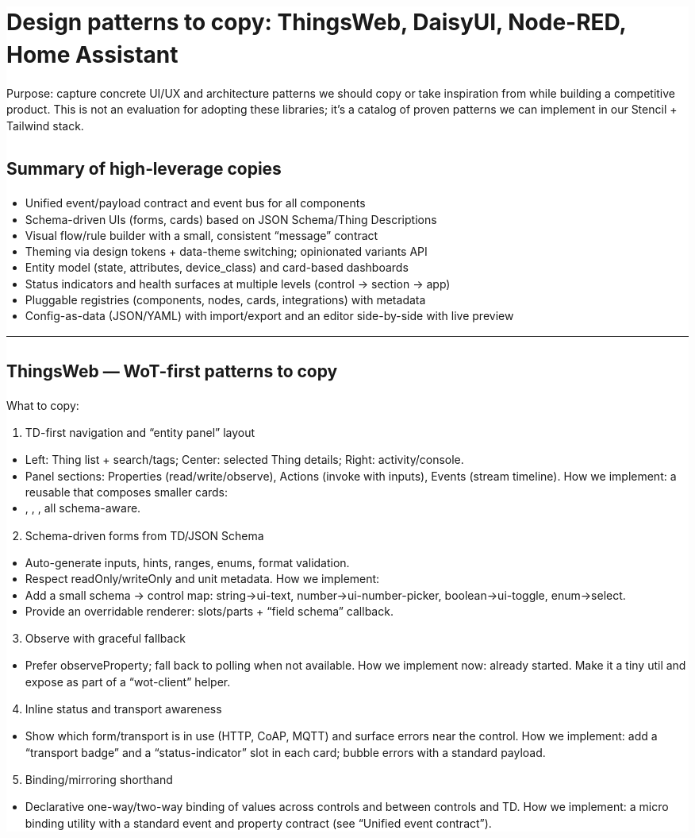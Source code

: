 # Design patterns to copy: ThingsWeb, DaisyUI, Node-RED, Home Assistant

Purpose: capture concrete UI/UX and architecture patterns we should copy or take inspiration from while building a competitive product. This is not an evaluation for adopting these libraries; it’s a catalog of proven patterns we can implement in our Stencil + Tailwind stack.

## Summary of high‑leverage copies

- Unified event/payload contract and event bus for all components
- Schema-driven UIs (forms, cards) based on JSON Schema/Thing Descriptions
- Visual flow/rule builder with a small, consistent “message” contract
- Theming via design tokens + data-theme switching; opinionated variants API
- Entity model (state, attributes, device_class) and card-based dashboards
- Status indicators and health surfaces at multiple levels (control → section → app)
- Pluggable registries (components, nodes, cards, integrations) with metadata
- Config-as-data (JSON/YAML) with import/export and an editor side-by-side with live preview

---

## ThingsWeb — WoT-first patterns to copy

What to copy:

1) TD-first navigation and “entity panel” layout
- Left: Thing list + search/tags; Center: selected Thing details; Right: activity/console.
- Panel sections: Properties (read/write/observe), Actions (invoke with inputs), Events (stream timeline).
How we implement: a reusable <ui-thing-panel> that composes smaller cards:
- <ui-property-card>, <ui-action-card>, <ui-event-card>, all schema-aware.

2) Schema-driven forms from TD/JSON Schema
- Auto-generate inputs, hints, ranges, enums, format validation.
- Respect readOnly/writeOnly and unit metadata.
How we implement:
- Add a small schema → control map: string→ui-text, number→ui-number-picker, boolean→ui-toggle, enum→select.
- Provide an overridable renderer: slots/parts + “field schema” callback.

3) Observe with graceful fallback
- Prefer observeProperty; fall back to polling when not available.
How we implement now: already started. Make it a tiny util and expose as part of a “wot-client” helper.

4) Inline status and transport awareness
- Show which form/transport is in use (HTTP, CoAP, MQTT) and surface errors near the control.
How we implement: add a “transport badge” and a “status-indicator” slot in each card; bubble errors with a standard payload.

5) Binding/mirroring shorthand
- Declarative one-way/two-way binding of values across controls and between controls and TD.
How we implement: a micro binding utility with a standard event and property contract (see “Unified event contract”).
